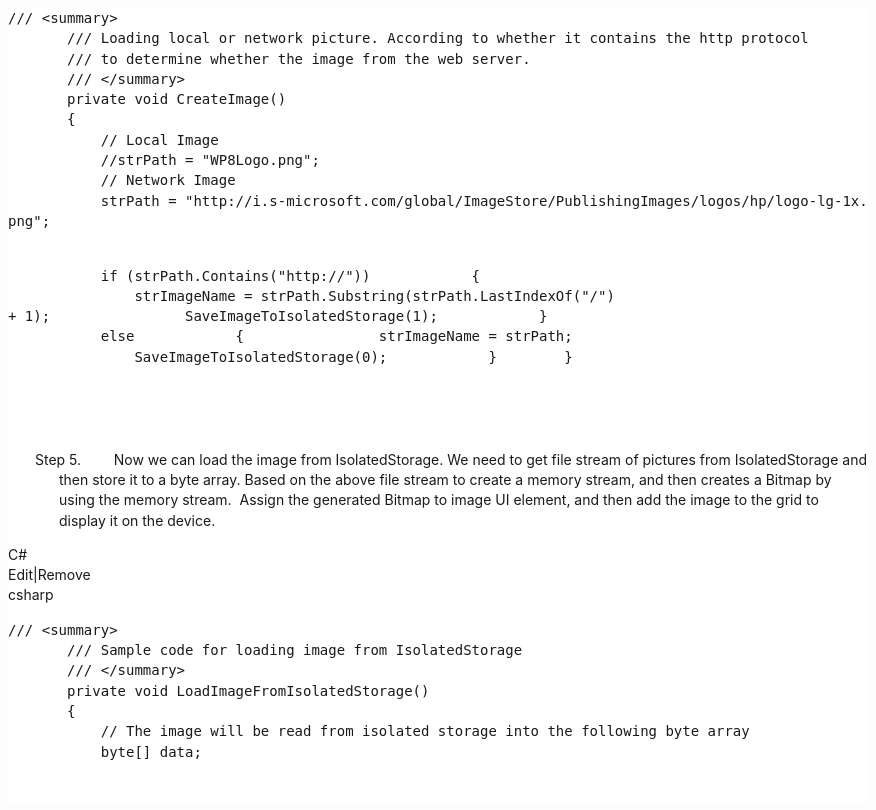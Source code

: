 </pre>
<pre id="codePreview" class="csharp">
/// &lt;summary&gt;
&nbsp;&nbsp;&nbsp;&nbsp;&nbsp;&nbsp; /// Loading local or network picture. According to whether it contains the http protocol
&nbsp;&nbsp;&nbsp;&nbsp;&nbsp;&nbsp; /// to determine whether the image from the web server.
&nbsp;&nbsp;&nbsp;&nbsp;&nbsp;&nbsp; /// &lt;/summary&gt;
&nbsp;&nbsp;&nbsp;&nbsp;&nbsp;&nbsp; private void CreateImage()
&nbsp;&nbsp;&nbsp;&nbsp;&nbsp; &nbsp;{
&nbsp;&nbsp;&nbsp;&nbsp;&nbsp;&nbsp;&nbsp;&nbsp;&nbsp;&nbsp; // Local Image
&nbsp;&nbsp;&nbsp;&nbsp;&nbsp;&nbsp;&nbsp;&nbsp;&nbsp;&nbsp; //strPath = &quot;WP8Logo.png&quot;;
&nbsp;&nbsp;&nbsp;&nbsp;&nbsp;&nbsp;&nbsp;&nbsp;&nbsp;&nbsp; // Network Image
&nbsp;&nbsp;&nbsp;&nbsp;&nbsp;&nbsp;&nbsp;&nbsp;&nbsp;&nbsp; strPath = &quot;http://i.s-microsoft.com/global/ImageStore/PublishingImages/logos/hp/logo-lg-1x.png&quot;;


&nbsp;&nbsp;&nbsp;&nbsp;&nbsp;&nbsp;&nbsp;&nbsp;&nbsp;&nbsp; if (strPath.Contains(&quot;http://&quot;))
&nbsp;&nbsp;&nbsp;&nbsp;&nbsp;&nbsp;&nbsp; &nbsp;&nbsp;&nbsp;{
&nbsp;&nbsp;&nbsp;&nbsp;&nbsp;&nbsp;&nbsp;&nbsp;&nbsp;&nbsp;&nbsp;&nbsp;&nbsp;&nbsp; strImageName = strPath.Substring(strPath.LastIndexOf(&quot;/&quot;) &#43; 1);
&nbsp;&nbsp;&nbsp;&nbsp;&nbsp;&nbsp;&nbsp;&nbsp;&nbsp;&nbsp;&nbsp;&nbsp;&nbsp;&nbsp; SaveImageToIsolatedStorage(1);
&nbsp;&nbsp;&nbsp;&nbsp;&nbsp;&nbsp;&nbsp;&nbsp;&nbsp;&nbsp; }
&nbsp;&nbsp;&nbsp;&nbsp;&nbsp;&nbsp;&nbsp;&nbsp;&nbsp;&nbsp; else
&nbsp;&nbsp;&nbsp;&nbsp;&nbsp;&nbsp;&nbsp;&nbsp;&nbsp;&nbsp; {
&nbsp;&nbsp;&nbsp;&nbsp;&nbsp;&nbsp;&nbsp;&nbsp;&nbsp;&nbsp;&nbsp;&nbsp;&nbsp;&nbsp; strImageName = strPath;
&nbsp;&nbsp;&nbsp;&nbsp;&nbsp;&nbsp;&nbsp;&nbsp;&nbsp;&nbsp;&nbsp;&nbsp;&nbsp;&nbsp; SaveImageToIsolatedStorage(0);
&nbsp;&nbsp;&nbsp;&nbsp;&nbsp;&nbsp;&nbsp;&nbsp;&nbsp;&nbsp; }
&nbsp;&nbsp;&nbsp;&nbsp;&nbsp;&nbsp; }

</pre>
</div>
</div>
<div class="endscriptcode">&nbsp;</div>
<p class="MsoListParagraph" style="margin-left:38.25pt; text-indent:-.25in"><span style=""><span style="">Step 5.<span style="font:7.0pt &quot;Times New Roman&quot;">&nbsp;&nbsp;&nbsp;&nbsp;&nbsp;&nbsp;&nbsp;&nbsp;&nbsp;&nbsp;&nbsp;&nbsp;&nbsp;
</span></span></span>Now we can load the image from IsolatedStorage. We need to get file stream of pictures from IsolatedStorage and then store it to a byte array. Based on the above file stream to create a memory stream, and then creates a Bitmap by using
 the memory stream.<span style="">&nbsp; </span>Assign the generated Bitmap to image UI element, and then add the image to the grid to display it on the device.</p>
<div class="scriptcode">
<div class="pluginEditHolder" pluginCommand="mceScriptCode">
<div class="title"><span>C#</span></div>
<div class="pluginLinkHolder"><span class="pluginEditHolderLink">Edit</span>|<span class="pluginRemoveHolderLink">Remove</span>
</div>
<span class="hidden">csharp</span>
<pre class="hidden">
/// &lt;summary&gt;
&nbsp;&nbsp;&nbsp;&nbsp;&nbsp;&nbsp; /// Sample code for loading image from IsolatedStorage
&nbsp;&nbsp;&nbsp;&nbsp;&nbsp;&nbsp; /// &lt;/summary&gt; 
&nbsp;&nbsp;&nbsp;&nbsp;&nbsp;&nbsp;&nbsp;private void LoadImageFromIsolatedStorage()
&nbsp;&nbsp;&nbsp;&nbsp;&nbsp;&nbsp; {
&nbsp;&nbsp;&nbsp;&nbsp;&nbsp;&nbsp;&nbsp;&nbsp;&nbsp;&nbsp; // The image will be read from isolated storage into the following byte array
&nbsp;&nbsp;&nbsp;&nbsp;&nbsp;&nbsp;&nbsp;&nbsp;&nbsp;&nbsp; byte[] data;
